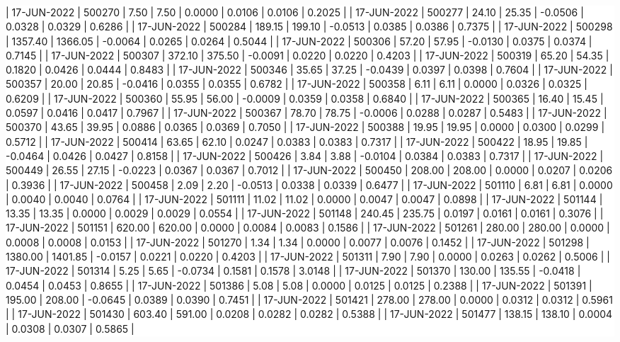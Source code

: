 | 17-JUN-2022 | 500270 | 7.50 | 7.50 | 0.0000 | 0.0106 | 0.0106 | 0.2025 |
| 17-JUN-2022 | 500277 | 24.10 | 25.35 | -0.0506 | 0.0328 | 0.0329 | 0.6286 |
| 17-JUN-2022 | 500284 | 189.15 | 199.10 | -0.0513 | 0.0385 | 0.0386 | 0.7375 |
| 17-JUN-2022 | 500298 | 1357.40 | 1366.05 | -0.0064 | 0.0265 | 0.0264 | 0.5044 |
| 17-JUN-2022 | 500306 | 57.20 | 57.95 | -0.0130 | 0.0375 | 0.0374 | 0.7145 |
| 17-JUN-2022 | 500307 | 372.10 | 375.50 | -0.0091 | 0.0220 | 0.0220 | 0.4203 |
| 17-JUN-2022 | 500319 | 65.20 | 54.35 | 0.1820 | 0.0426 | 0.0444 | 0.8483 |
| 17-JUN-2022 | 500346 | 35.65 | 37.25 | -0.0439 | 0.0397 | 0.0398 | 0.7604 |
| 17-JUN-2022 | 500357 | 20.00 | 20.85 | -0.0416 | 0.0355 | 0.0355 | 0.6782 |
| 17-JUN-2022 | 500358 | 6.11 | 6.11 | 0.0000 | 0.0326 | 0.0325 | 0.6209 |
| 17-JUN-2022 | 500360 | 55.95 | 56.00 | -0.0009 | 0.0359 | 0.0358 | 0.6840 |
| 17-JUN-2022 | 500365 | 16.40 | 15.45 | 0.0597 | 0.0416 | 0.0417 | 0.7967 |
| 17-JUN-2022 | 500367 | 78.70 | 78.75 | -0.0006 | 0.0288 | 0.0287 | 0.5483 |
| 17-JUN-2022 | 500370 | 43.65 | 39.95 | 0.0886 | 0.0365 | 0.0369 | 0.7050 |
| 17-JUN-2022 | 500388 | 19.95 | 19.95 | 0.0000 | 0.0300 | 0.0299 | 0.5712 |
| 17-JUN-2022 | 500414 | 63.65 | 62.10 | 0.0247 | 0.0383 | 0.0383 | 0.7317 |
| 17-JUN-2022 | 500422 | 18.95 | 19.85 | -0.0464 | 0.0426 | 0.0427 | 0.8158 |
| 17-JUN-2022 | 500426 | 3.84 | 3.88 | -0.0104 | 0.0384 | 0.0383 | 0.7317 |
| 17-JUN-2022 | 500449 | 26.55 | 27.15 | -0.0223 | 0.0367 | 0.0367 | 0.7012 |
| 17-JUN-2022 | 500450 | 208.00 | 208.00 | 0.0000 | 0.0207 | 0.0206 | 0.3936 |
| 17-JUN-2022 | 500458 | 2.09 | 2.20 | -0.0513 | 0.0338 | 0.0339 | 0.6477 |
| 17-JUN-2022 | 501110 | 6.81 | 6.81 | 0.0000 | 0.0040 | 0.0040 | 0.0764 |
| 17-JUN-2022 | 501111 | 11.02 | 11.02 | 0.0000 | 0.0047 | 0.0047 | 0.0898 |
| 17-JUN-2022 | 501144 | 13.35 | 13.35 | 0.0000 | 0.0029 | 0.0029 | 0.0554 |
| 17-JUN-2022 | 501148 | 240.45 | 235.75 | 0.0197 | 0.0161 | 0.0161 | 0.3076 |
| 17-JUN-2022 | 501151 | 620.00 | 620.00 | 0.0000 | 0.0084 | 0.0083 | 0.1586 |
| 17-JUN-2022 | 501261 | 280.00 | 280.00 | 0.0000 | 0.0008 | 0.0008 | 0.0153 |
| 17-JUN-2022 | 501270 | 1.34 | 1.34 | 0.0000 | 0.0077 | 0.0076 | 0.1452 |
| 17-JUN-2022 | 501298 | 1380.00 | 1401.85 | -0.0157 | 0.0221 | 0.0220 | 0.4203 |
| 17-JUN-2022 | 501311 | 7.90 | 7.90 | 0.0000 | 0.0263 | 0.0262 | 0.5006 |
| 17-JUN-2022 | 501314 | 5.25 | 5.65 | -0.0734 | 0.1581 | 0.1578 | 3.0148 |
| 17-JUN-2022 | 501370 | 130.00 | 135.55 | -0.0418 | 0.0454 | 0.0453 | 0.8655 |
| 17-JUN-2022 | 501386 | 5.08 | 5.08 | 0.0000 | 0.0125 | 0.0125 | 0.2388 |
| 17-JUN-2022 | 501391 | 195.00 | 208.00 | -0.0645 | 0.0389 | 0.0390 | 0.7451 |
| 17-JUN-2022 | 501421 | 278.00 | 278.00 | 0.0000 | 0.0312 | 0.0312 | 0.5961 |
| 17-JUN-2022 | 501430 | 603.40 | 591.00 | 0.0208 | 0.0282 | 0.0282 | 0.5388 |
| 17-JUN-2022 | 501477 | 138.15 | 138.10 | 0.0004 | 0.0308 | 0.0307 | 0.5865 |